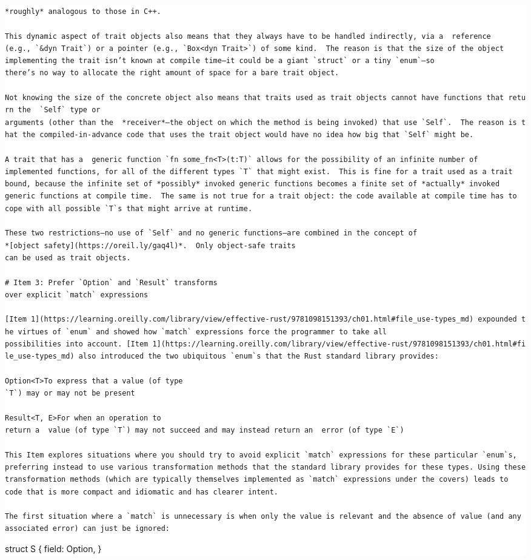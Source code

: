 ```
*roughly* analogous to those in C++.

This dynamic aspect of trait objects also means that they always have to be handled indirectly, via a  reference
(e.g., `&dyn Trait`) or a pointer (e.g., `Box<dyn Trait>`) of some kind.  The reason is that the size of the object
implementing the trait isn’t known at compile time—it could be a giant `struct` or a tiny `enum`—so
there’s no way to allocate the right amount of space for a bare trait object.

Not knowing the size of the concrete object also means that traits used as trait objects cannot have functions that return the  `Self` type or
arguments (other than the  *receiver*⁠—​the object on which the method is being invoked) that use `Self`.  The reason is that the compiled-in-advance code that uses the trait object would have no idea how big that `Self` might be.

A trait that has a  generic function `fn some_fn<T>(t:T)` allows for the possibility of an infinite number of
implemented functions, for all of the different types `T` that might exist.  This is fine for a trait used as a trait
bound, because the infinite set of *possibly* invoked generic functions becomes a finite set of *actually* invoked
generic functions at compile time.  The same is not true for a trait object: the code available at compile time has to
cope with all possible `T`s that might arrive at runtime.

These two restrictions—no use of `Self` and no generic functions—are combined in the concept of
*[object safety](https://oreil.ly/gaq4l)*.  Only object-safe traits
can be used as trait objects.

# Item 3: Prefer `Option` and `Result` transforms
over explicit `match` expressions

[Item 1](https://learning.oreilly.com/library/view/effective-rust/9781098151393/ch01.html#file_use-types_md) expounded the virtues of `enum` and showed how `match` expressions force the programmer to take all
possibilities into account. [Item 1](https://learning.oreilly.com/library/view/effective-rust/9781098151393/ch01.html#file_use-types_md) also introduced the two ubiquitous `enum`s that the Rust standard library provides:

Option<T>To express that a value (of type
`T`) may or may not be present

Result<T, E>For when an operation to
return a  value (of type `T`) may not succeed and may instead return an  error (of type `E`)

This Item explores situations where you should try to avoid explicit `match` expressions for these particular `enum`s,
preferring instead to use various transformation methods that the standard library provides for these types. Using these
transformation methods (which are typically themselves implemented as `match` expressions under the covers) leads to
code that is more compact and idiomatic and has clearer intent.

The first situation where a `match` is unnecessary is when only the value is relevant and the absence of value (and any
associated error) can just be ignored:

```
struct S {
    field: Option<i32>,
}
